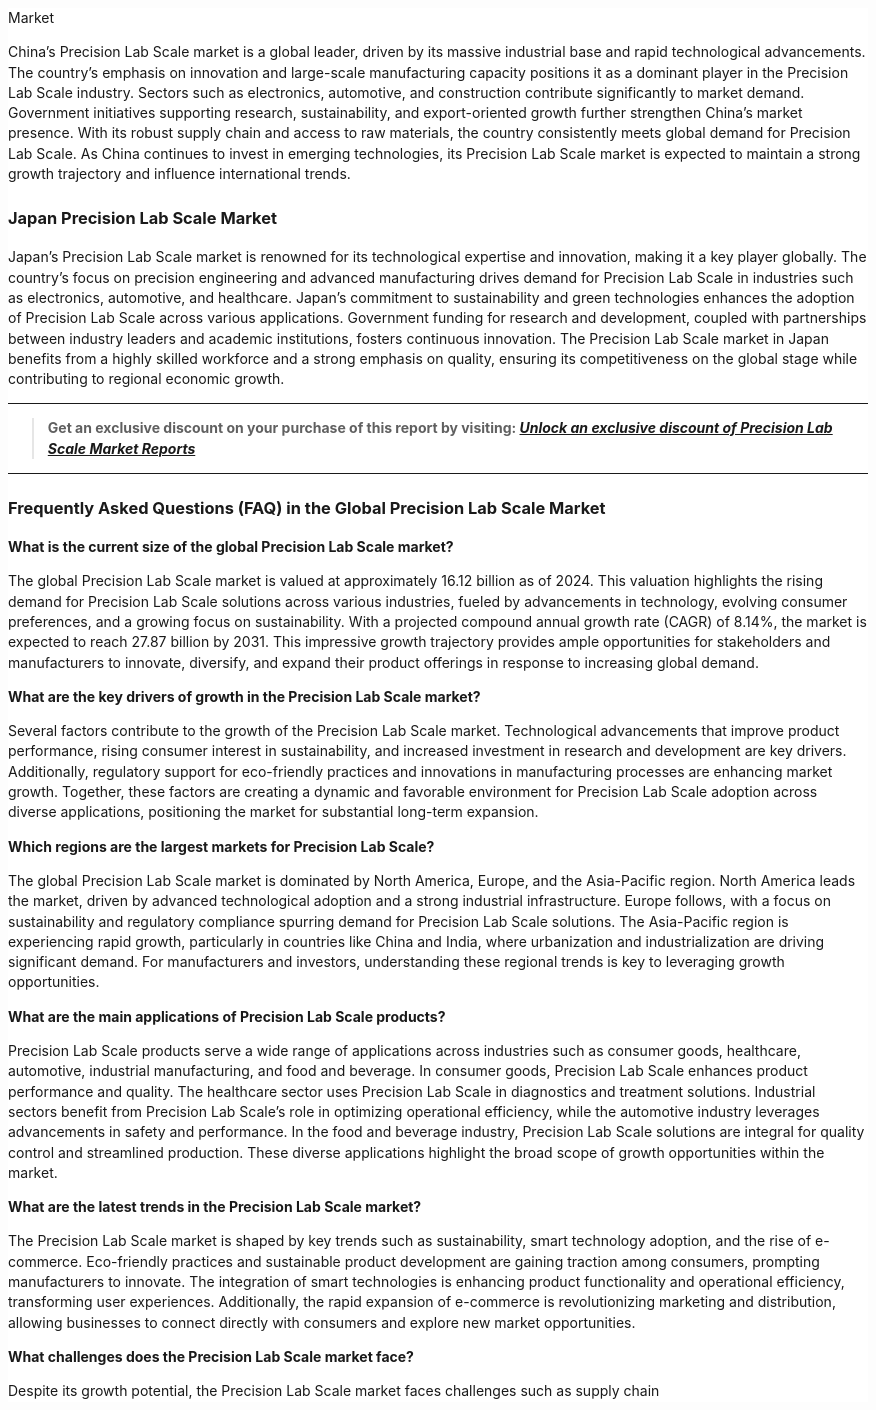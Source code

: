 Market</h3><p>China&rsquo;s Precision Lab Scale market is a global leader, driven by its massive industrial base and rapid technological advancements. The country&rsquo;s emphasis on innovation and large-scale manufacturing capacity positions it as a dominant player in the Precision Lab Scale industry. Sectors such as electronics, automotive, and construction contribute significantly to market demand. Government initiatives supporting research, sustainability, and export-oriented growth further strengthen China&rsquo;s market presence. With its robust supply chain and access to raw materials, the country consistently meets global demand for Precision Lab Scale. As China continues to invest in emerging technologies, its Precision Lab Scale market is expected to maintain a strong growth trajectory and influence international trends.</p><h3>Japan Precision Lab Scale Market</h3><p>Japan&rsquo;s Precision Lab Scale market is renowned for its technological expertise and innovation, making it a key player globally. The country&rsquo;s focus on precision engineering and advanced manufacturing drives demand for Precision Lab Scale in industries such as electronics, automotive, and healthcare. Japan&rsquo;s commitment to sustainability and green technologies enhances the adoption of Precision Lab Scale across various applications. Government funding for research and development, coupled with partnerships between industry leaders and academic institutions, fosters continuous innovation. The Precision Lab Scale market in Japan benefits from a highly skilled workforce and a strong emphasis on quality, ensuring its competitiveness on the global stage while contributing to regional economic growth.</p><hr /><blockquote><p><strong>Get an exclusive discount on your purchase of this report by visiting: <em><a href="://marketresearchpulse.com/ask-for-discount/16988?utm_source=Github&amp;utm_medium=0110">Unlock an exclusive discount of Precision Lab Scale Market Reports</a></em>&nbsp;</strong></p></blockquote><hr /><h3>Frequently Asked Questions (FAQ) in the Global Precision Lab Scale Market</h3><p><strong>What is the current size of the global Precision Lab Scale market?</strong></p><p>The global Precision Lab Scale market is valued at approximately 16.12 billion as of 2024. This valuation highlights the rising demand for Precision Lab Scale solutions across various industries, fueled by advancements in technology, evolving consumer preferences, and a growing focus on sustainability. With a projected compound annual growth rate (CAGR) of 8.14%, the market is expected to reach 27.87 billion by 2031. This impressive growth trajectory provides ample opportunities for stakeholders and manufacturers to innovate, diversify, and expand their product offerings in response to increasing global demand.</p><p><strong>What are the key drivers of growth in the Precision Lab Scale market?</strong></p><p>Several factors contribute to the growth of the Precision Lab Scale market. Technological advancements that improve product performance, rising consumer interest in sustainability, and increased investment in research and development are key drivers. Additionally, regulatory support for eco-friendly practices and innovations in manufacturing processes are enhancing market growth. Together, these factors are creating a dynamic and favorable environment for Precision Lab Scale adoption across diverse applications, positioning the market for substantial long-term expansion.</p><p><strong>Which regions are the largest markets for Precision Lab Scale?</strong></p><p>The global Precision Lab Scale market is dominated by North America, Europe, and the Asia-Pacific region. North America leads the market, driven by advanced technological adoption and a strong industrial infrastructure. Europe follows, with a focus on sustainability and regulatory compliance spurring demand for Precision Lab Scale solutions. The Asia-Pacific region is experiencing rapid growth, particularly in countries like China and India, where urbanization and industrialization are driving significant demand. For manufacturers and investors, understanding these regional trends is key to leveraging growth opportunities.</p><p><strong>What are the main applications of Precision Lab Scale products?</strong></p><p>Precision Lab Scale products serve a wide range of applications across industries such as consumer goods, healthcare, automotive, industrial manufacturing, and food and beverage. In consumer goods, Precision Lab Scale enhances product performance and quality. The healthcare sector uses Precision Lab Scale in diagnostics and treatment solutions. Industrial sectors benefit from Precision Lab Scale&rsquo;s role in optimizing operational efficiency, while the automotive industry leverages advancements in safety and performance. In the food and beverage industry, Precision Lab Scale solutions are integral for quality control and streamlined production. These diverse applications highlight the broad scope of growth opportunities within the market.</p><p><strong>What are the latest trends in the Precision Lab Scale market?</strong></p><p>The Precision Lab Scale market is shaped by key trends such as sustainability, smart technology adoption, and the rise of e-commerce. Eco-friendly practices and sustainable product development are gaining traction among consumers, prompting manufacturers to innovate. The integration of smart technologies is enhancing product functionality and operational efficiency, transforming user experiences. Additionally, the rapid expansion of e-commerce is revolutionizing marketing and distribution, allowing businesses to connect directly with consumers and explore new market opportunities.</p><p><strong>What challenges does the Precision Lab Scale market face?</strong></p><p>Despite its growth potential, the Precision Lab Scale market faces challenges such as supply chain
